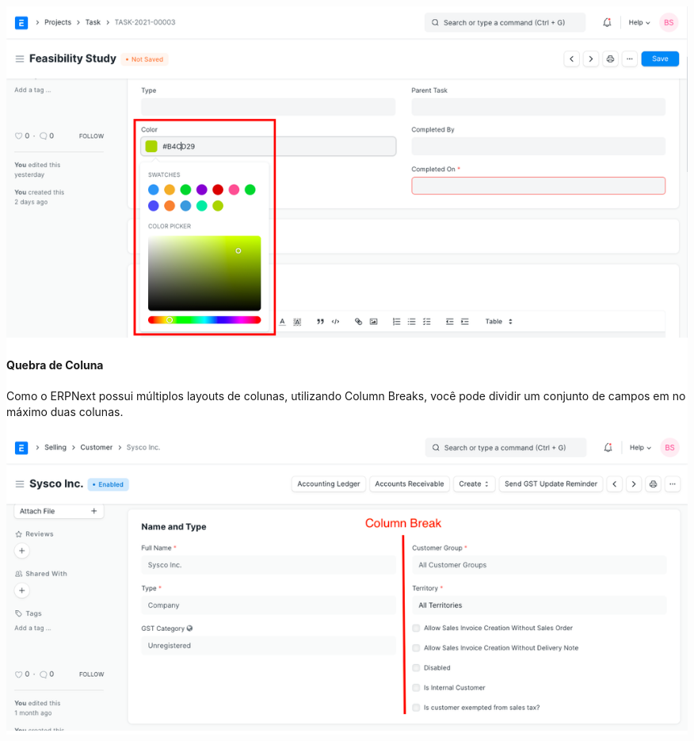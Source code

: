 ![Cor do tipo de campo](/files/field-type-colour.png)


#### Quebra de Coluna


Como o ERPNext possui múltiplos layouts de colunas, utilizando Column Breaks, você pode dividir um conjunto de campos em no máximo duas colunas.


![Quebra de coluna do tipo de campo](/files/field-type-column-break.png)

